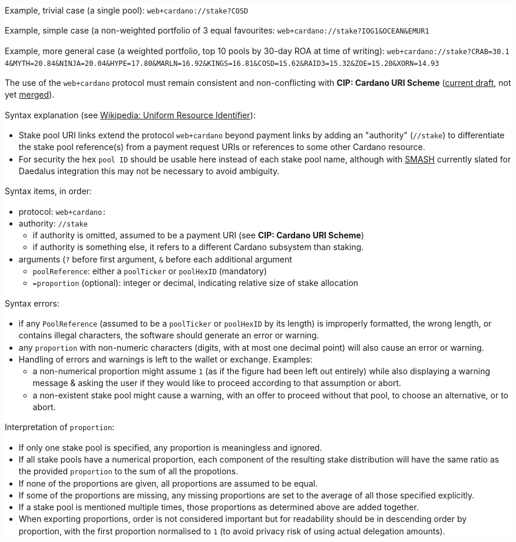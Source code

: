 Example, trivial case (a single pool):
`web+cardano://stake?COSD`

Example, simple case (a non-weighted portfolio of 3 equal favourites:
`web+cardano://stake?IOG1&OCEAN&EMUR1`

Example, more general case (a weighted portfolio, top 10 pools by 30-day ROA at time of writing):
`web+cardano://stake?CRAB=30.14&MYTH=20.84&NINJA=20.04&HYPE=17.80&MARLN=16.92&KINGS=16.81&COSD=15.62&RAID3=15.32&ZOE=15.20&XORN=14.93`

The use of the `web+cardano` protocol must remain consistent and non-conflicting with **CIP: Cardano URI Scheme** ([current draft](https://github.com/Emurgo/CIPs/blob/payment-urls/PaymentUrls/PaymentUrls.md), not yet [merged](https://github.com/cardano-foundation/CIPs/pull/30)).

Syntax explanation (see [Wikipedia: Uniform Resource Identifier](https://en.wikipedia.org/wiki/Uniform_Resource_Identifier)):


* Stake pool URI links extend the protocol `web+cardano` beyond payment links by adding an "authority" (`//stake`) to differentiate the stake pool reference(s) from a payment request URIs or references to some other Cardano resource.
* For security the hex `pool ID` should be usable here instead of each stake pool name, although with [SMASH](https://github.com/input-output-hk/smash) currently slated for Daedalus integration this may not be necessary to avoid ambiguity.

Syntax items, in order:

* protocol: `web+cardano:`
* authority: `//stake`
    * if authority is omitted, assumed to be a payment URI (see **CIP: Cardano URI Scheme**)
    * if authority is something else, it refers to a different Cardano subsystem than staking.
* arguments (`?` before first argument, `&` before each additional argument
    * `poolReference`: either a `poolTicker` or `poolHexID` (mandatory)
    * `=proportion` (optional): integer or decimal, indicating relative size of stake allocation

Syntax errors:

* if any `PoolReference` (assumed to be a `poolTicker` or `poolHexID` by its length) is improperly formatted, the wrong length, or contains illegal characters, the software should generate an error or warning.
* any `proportion` with non-numeric characters (digits, with at most one decimal point) will also cause an error or warning.
* Handling of errors and warnings is left to the wallet or exchange.  Examples:
    * a non-numerical proportion might assume `1` (as if the figure had been left out entirely) while also displaying a warning message & asking the user if they would like to proceed according to that assumption or abort.
    * a non-existent stake pool might cause a warning, with an offer to proceed without that pool, to choose an alternative, or to abort.
    
Interpretation of `proportion`:

* If only one stake pool is specified, any proportion is meaningless and ignored.
* If all stake pools have a numerical proportion, each component of the resulting stake distribution will have the same ratio as the provided `proportion` to the sum of all the propotions.
* If none of the proportions are given, all proportions are assumed to be equal.
* If some of the proportions are missing, any missing proportions are set to the average of all those specified explicitly.
* If a stake pool is mentioned multiple times, those proportions as determined above are added together.
* When exporting proportions, order is not considered important but for readability should be in descending order by proportion, with the first proportion normalised to `1` (to avoid privacy risk of using actual delegation amounts).
